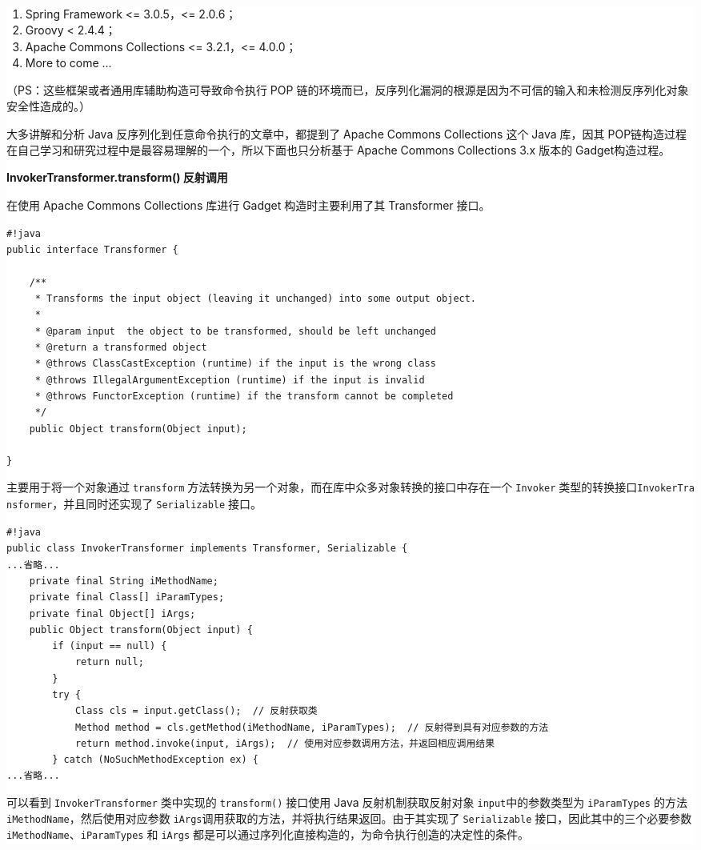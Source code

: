   1. Spring Framework <= 3.0.5，<= 2.0.6；
  2. Groovy < 2.4.4；
  3. Apache Commons Collections <= 3.2.1，<= 4.0.0；
  4. More to come ...

（PS：这些框架或者通用库辅助构造可导致命令执行 POP 链的环境而已，反序列化漏洞的根源是因为不可信的输入和未检测反序列化对象安全性造成的。）

大多讲解和分析 Java 反序列化到任意命令执行的文章中，都提到了 Apache Commons Collections 这个 Java 库，因其 POP链构造过程在自己学习和研究过程中是最容易理解的一个，所以下面也只分析基于 Apache Commons Collections 3.x 版本的 Gadget构造过程。

**InvokerTransformer.transform() 反射调用**

在使用 Apache Commons Collections 库进行 Gadget 构造时主要利用了其 Transformer 接口。

    
    
    #!java
    public interface Transformer {  
    
        /**
         * Transforms the input object (leaving it unchanged) into some output object.
         *
         * @param input  the object to be transformed, should be left unchanged
         * @return a transformed object
         * @throws ClassCastException (runtime) if the input is the wrong class
         * @throws IllegalArgumentException (runtime) if the input is invalid
         * @throws FunctorException (runtime) if the transform cannot be completed
         */
        public Object transform(Object input);  
    
    }
    

主要用于将一个对象通过 `transform` 方法转换为另一个对象，而在库中众多对象转换的接口中存在一个 `Invoker` 类型的转换接口`InvokerTransformer`，并且同时还实现了 `Serializable` 接口。

    
    
    #!java
    public class InvokerTransformer implements Transformer, Serializable {
    ...省略...
        private final String iMethodName;
        private final Class[] iParamTypes;
        private final Object[] iArgs;
        public Object transform(Object input) {
            if (input == null) {
                return null;
            }
            try {
                Class cls = input.getClass();  // 反射获取类
                Method method = cls.getMethod(iMethodName, iParamTypes);  // 反射得到具有对应参数的方法
                return method.invoke(input, iArgs);  // 使用对应参数调用方法，并返回相应调用结果
            } catch (NoSuchMethodException ex) {
    ...省略...
    

可以看到 `InvokerTransformer` 类中实现的 `transform()` 接口使用 Java 反射机制获取反射对象 `input`中的参数类型为 `iParamTypes` 的方法 `iMethodName`，然后使用对应参数 `iArgs`调用获取的方法，并将执行结果返回。由于其实现了 `Serializable` 接口，因此其中的三个必要参数`iMethodName`、`iParamTypes` 和 `iArgs` 都是可以通过序列化直接构造的，为命令执行创造的决定性的条件。
